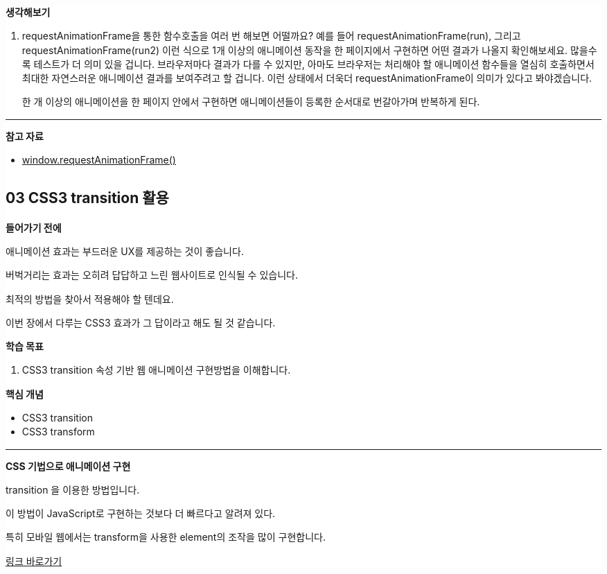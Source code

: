 

**생각해보기**

1. requestAnimationFrame을 통한 함수호출을 여러 번 해보면 어떨까요? 예를 들어 requestAnimationFrame(run), 그리고 requestAnimationFrame(run2) 이런 식으로 1개 이상의 애니메이션 동작을 한 페이지에서 구현하면 어떤 결과가 나올지 확인해보세요. 많을수록 테스트가 더 의미 있을 겁니다. 브라우저마다 결과가 다를 수 있지만, 아마도 브라우저는 처리해야 할 애니메이션 함수들을 열심히 호출하면서 최대한 자연스러운 애니메이션 결과를 보여주려고 할 겁니다. 이런 상태에서 더욱더 requestAnimationFrame이 의미가 있다고 봐야겠습니다.

   한 개 이상의 애니메이션을 한 페이지 안에서 구현하면 애니메이션들이 등록한 순서대로 번갈아가며 반복하게 된다.

 

------

**참고 자료**

- [window.requestAnimationFrame()](https://developer.mozilla.org/en-US/docs/Web/API/window/requestAnimationFrame)







## 03 CSS3 transition 활용

**들어가기 전에**

애니메이션 효과는 부드러운 UX를 제공하는 것이 좋습니다.

버벅거리는 효과는 오히려 답답하고 느린 웹사이트로 인식될 수 있습니다.

최적의 방법을 찾아서 적용해야 할 텐데요.

이번 장에서 다루는 CSS3 효과가 그 답이라고 해도 될 것 같습니다.



**학습 목표**

1. CSS3 transition 속성 기반 웹 애니메이션 구현방법을 이해합니다.



**핵심 개념**

- CSS3 transition
- CSS3 transform



------



**CSS 기법으로 애니메이션 구현**

transition 을 이용한 방법입니다. 

이 방법이 JavaScript로 구현하는 것보다 더 빠르다고 알려져 있다.  

특히 모바일 웹에서는 transform을 사용한 element의 조작을 많이 구현합니다.

[링크 바로가기](https://robots.thoughtbot.com/transitions-and-transforms)


